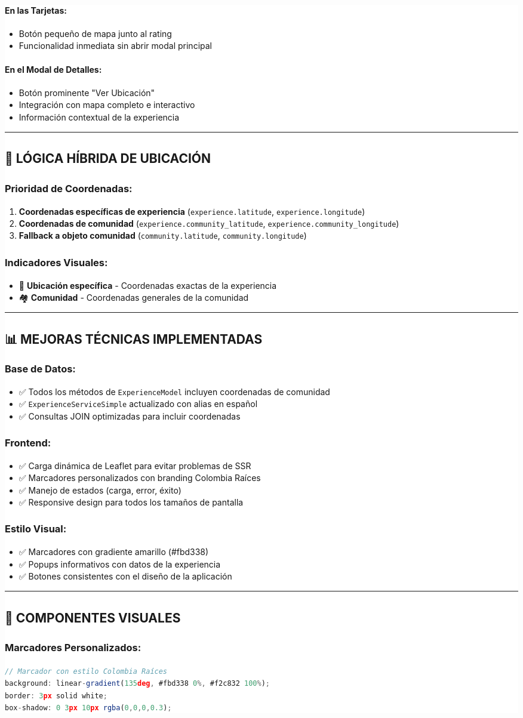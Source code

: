 #### En las Tarjetas:
- Botón pequeño de mapa junto al rating
- Funcionalidad inmediata sin abrir modal principal

#### En el Modal de Detalles:
- Botón prominente "Ver Ubicación" 
- Integración con mapa completo e interactivo
- Información contextual de la experiencia

---

## 🔧 LÓGICA HÍBRIDA DE UBICACIÓN

### Prioridad de Coordenadas:
1. **Coordenadas específicas de experiencia** (`experience.latitude`, `experience.longitude`)
2. **Coordenadas de comunidad** (`experience.community_latitude`, `experience.community_longitude`)
3. **Fallback a objeto comunidad** (`community.latitude`, `community.longitude`)

### Indicadores Visuales:
- 📍 **Ubicación específica** - Coordenadas exactas de la experiencia
- 🏘️ **Comunidad** - Coordenadas generales de la comunidad

---

## 📊 MEJORAS TÉCNICAS IMPLEMENTADAS

### Base de Datos:
- ✅ Todos los métodos de `ExperienceModel` incluyen coordenadas de comunidad
- ✅ `ExperienceServiceSimple` actualizado con alias en español
- ✅ Consultas JOIN optimizadas para incluir coordenadas

### Frontend:
- ✅ Carga dinámica de Leaflet para evitar problemas de SSR
- ✅ Marcadores personalizados con branding Colombia Raíces
- ✅ Manejo de estados (carga, error, éxito)
- ✅ Responsive design para todos los tamaños de pantalla

### Estilo Visual:
- ✅ Marcadores con gradiente amarillo (#fbd338)
- ✅ Popups informativos con datos de la experiencia
- ✅ Botones consistentes con el diseño de la aplicación

---

## 🎨 COMPONENTES VISUALES

### Marcadores Personalizados:
```javascript
// Marcador con estilo Colombia Raíces
background: linear-gradient(135deg, #fbd338 0%, #f2c832 100%);
border: 3px solid white;
box-shadow: 0 3px 10px rgba(0,0,0,0.3);
```
